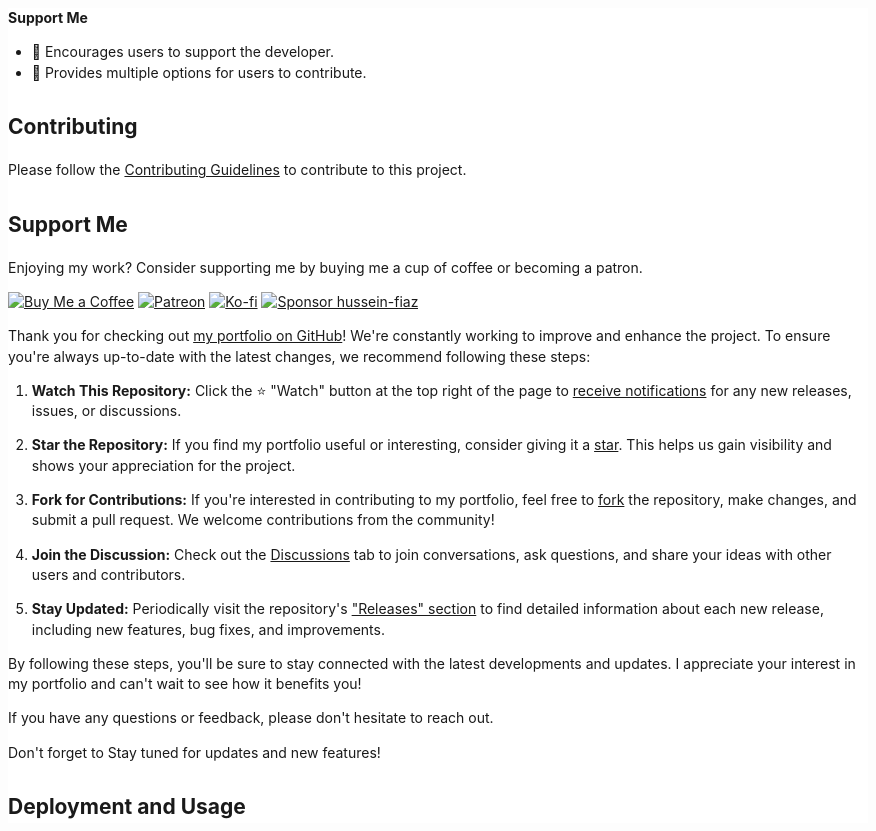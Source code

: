 **Support Me**
- 🙏 Encourages users to support the developer.
- 🤝 Provides multiple options for users to contribute.


## Contributing

Please follow the [Contributing Guidelines](./CONTRIBUTING.md) to contribute to this project.

## Support Me

Enjoying my work? Consider supporting me by buying me a cup of coffee or becoming a patron.

[![Buy Me a Coffee](https://img.shields.io/badge/Buy%20Me%20a%20Coffee-Donate-orange?logo=buy-me-a-coffee&s=20)](https://www.buymeacoffee.com/husseinfiaz)
[![Patreon](https://img.shields.io/badge/Patreon-Support-red?logo=patreon&s=20)](https://www.patreon.com/hussein_fiaz)
<a href="https://ko-fi.com/husseinfiaz"><img src="https://ko-fi.com/img/githubbutton_sm.svg" alt="Ko-fi" height="20"></a>
[![Sponsor hussein-fiaz](https://img.shields.io/badge/Sponsor-hussein--fiaz-brightgreen?logo=github)](https://github.com/sponsors/hussein-fiaz)


Thank you for checking out [my portfolio on GitHub](https://github.com/hussein-fiaz/portfolio)! We're constantly working to improve and enhance the project. To ensure you're always up-to-date with the latest changes, we recommend following these steps:

1. **Watch This Repository:** Click the ⭐️ "Watch" button at the top right of the page to [receive notifications](https://docs.github.com/en/account-and-profile/managing-subscriptions-and-notifications-on-github/watching-and-unwatching-repositories) for any new releases, issues, or discussions.

2. **Star the Repository:** If you find my portfolio useful or interesting, consider giving it a [star](https://github.com/hussein-fiaz/portfolio/stargazers). This helps us gain visibility and shows your appreciation for the project.

3. **Fork for Contributions:** If you're interested in contributing to my portfolio, feel free to [fork](https://github.com/hussein-fiaz/portfolio/fork) the repository, make changes, and submit a pull request. We welcome contributions from the community!

4. **Join the Discussion:** Check out the [Discussions](https://github.com/hussein-fiaz/portfolio/discussions) tab to join conversations, ask questions, and share your ideas with other users and contributors.

5. **Stay Updated:** Periodically visit the repository's ["Releases" section](https://github.com/hussein-fiaz/portfolio/releases) to find detailed information about each new release, including new features, bug fixes, and improvements.

By following these steps, you'll be sure to stay connected with the latest developments and updates. I appreciate your interest in my portfolio and can't wait to see how it benefits you!

If you have any questions or feedback, please don't hesitate to reach out.

Don't forget to Stay tuned for updates and new features!


## Deployment and Usage
